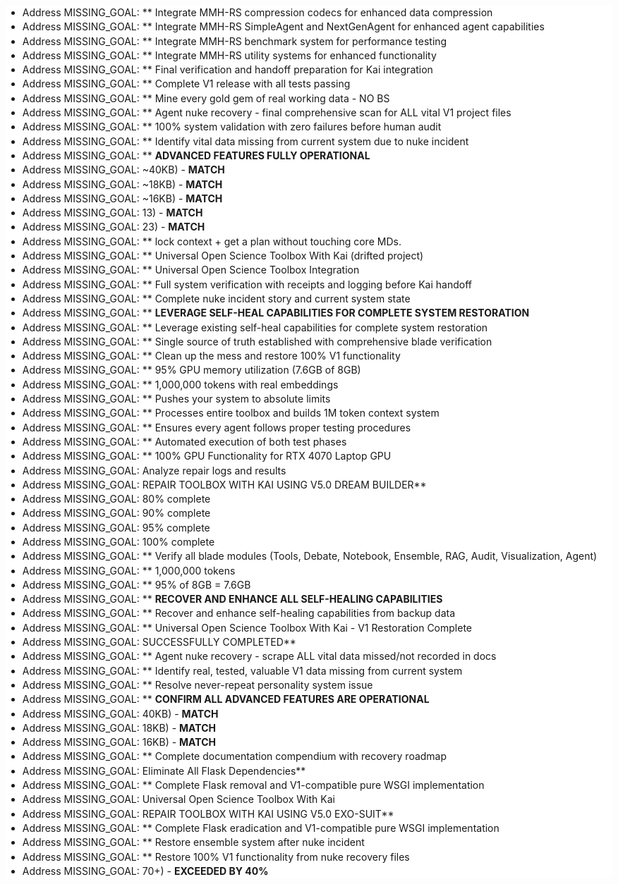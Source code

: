 - Address MISSING_GOAL: ** Integrate MMH-RS compression codecs for enhanced data compression
- Address MISSING_GOAL: ** Integrate MMH-RS SimpleAgent and NextGenAgent for enhanced agent capabilities
- Address MISSING_GOAL: ** Integrate MMH-RS benchmark system for performance testing
- Address MISSING_GOAL: ** Integrate MMH-RS utility systems for enhanced functionality
- Address MISSING_GOAL: ** Final verification and handoff preparation for Kai integration
- Address MISSING_GOAL: ** Complete V1 release with all tests passing
- Address MISSING_GOAL: ** Mine every gold gem of real working data - NO BS
- Address MISSING_GOAL: ** Agent nuke recovery - final comprehensive scan for ALL vital V1 project files
- Address MISSING_GOAL: ** 100% system validation with zero failures before human audit
- Address MISSING_GOAL: ** Identify vital data missing from current system due to nuke incident
- Address MISSING_GOAL: ** **ADVANCED FEATURES FULLY OPERATIONAL**
- Address MISSING_GOAL: ~40KB) - **MATCH**
- Address MISSING_GOAL: ~18KB) - **MATCH**
- Address MISSING_GOAL: ~16KB) - **MATCH**
- Address MISSING_GOAL: 13) - **MATCH**
- Address MISSING_GOAL: 23) - **MATCH**
- Address MISSING_GOAL: ** lock context + get a plan without touching core MDs.
- Address MISSING_GOAL: ** Universal Open Science Toolbox With Kai (drifted project)
- Address MISSING_GOAL: ** Universal Open Science Toolbox Integration
- Address MISSING_GOAL: ** Full system verification with receipts and logging before Kai handoff
- Address MISSING_GOAL: ** Complete nuke incident story and current system state
- Address MISSING_GOAL: ** **LEVERAGE SELF-HEAL CAPABILITIES FOR COMPLETE SYSTEM RESTORATION**
- Address MISSING_GOAL: ** Leverage existing self-heal capabilities for complete system restoration
- Address MISSING_GOAL: ** Single source of truth established with comprehensive blade verification
- Address MISSING_GOAL: ** Clean up the mess and restore 100% V1 functionality
- Address MISSING_GOAL: ** 95% GPU memory utilization (7.6GB of 8GB)
- Address MISSING_GOAL: ** 1,000,000 tokens with real embeddings
- Address MISSING_GOAL: ** Pushes your system to absolute limits
- Address MISSING_GOAL: ** Processes entire toolbox and builds 1M token context system
- Address MISSING_GOAL: ** Ensures every agent follows proper testing procedures
- Address MISSING_GOAL: ** Automated execution of both test phases
- Address MISSING_GOAL: ** 100% GPU Functionality for RTX 4070 Laptop GPU
- Address MISSING_GOAL: Analyze repair logs and results
- Address MISSING_GOAL: REPAIR TOOLBOX WITH KAI USING V5.0 DREAM BUILDER**
- Address MISSING_GOAL: 80% complete
- Address MISSING_GOAL: 90% complete
- Address MISSING_GOAL: 95% complete
- Address MISSING_GOAL: 100% complete
- Address MISSING_GOAL: ** Verify all blade modules (Tools, Debate, Notebook, Ensemble, RAG, Audit, Visualization, Agent)
- Address MISSING_GOAL: ** 1,000,000 tokens
- Address MISSING_GOAL: ** 95% of 8GB = 7.6GB
- Address MISSING_GOAL: ** **RECOVER AND ENHANCE ALL SELF-HEALING CAPABILITIES**
- Address MISSING_GOAL: ** Recover and enhance self-healing capabilities from backup data
- Address MISSING_GOAL: ** Universal Open Science Toolbox With Kai - V1 Restoration Complete
- Address MISSING_GOAL: SUCCESSFULLY COMPLETED**
- Address MISSING_GOAL: ** Agent nuke recovery - scrape ALL vital data missed/not recorded in docs
- Address MISSING_GOAL: ** Identify real, tested, valuable V1 data missing from current system
- Address MISSING_GOAL: ** Resolve never-repeat personality system issue
- Address MISSING_GOAL: ** **CONFIRM ALL ADVANCED FEATURES ARE OPERATIONAL**
- Address MISSING_GOAL: 40KB) - **MATCH**
- Address MISSING_GOAL: 18KB) - **MATCH**
- Address MISSING_GOAL: 16KB) - **MATCH**
- Address MISSING_GOAL: ** Complete documentation compendium with recovery roadmap
- Address MISSING_GOAL: Eliminate All Flask Dependencies**
- Address MISSING_GOAL: ** Complete Flask removal and V1-compatible pure WSGI implementation
- Address MISSING_GOAL: Universal Open Science Toolbox With Kai
- Address MISSING_GOAL: REPAIR TOOLBOX WITH KAI USING V5.0 EXO-SUIT**
- Address MISSING_GOAL: ** Complete Flask eradication and V1-compatible pure WSGI implementation
- Address MISSING_GOAL: ** Restore ensemble system after nuke incident
- Address MISSING_GOAL: ** Restore 100% V1 functionality from nuke recovery files
- Address MISSING_GOAL: 70+) - **EXCEEDED BY 40%**